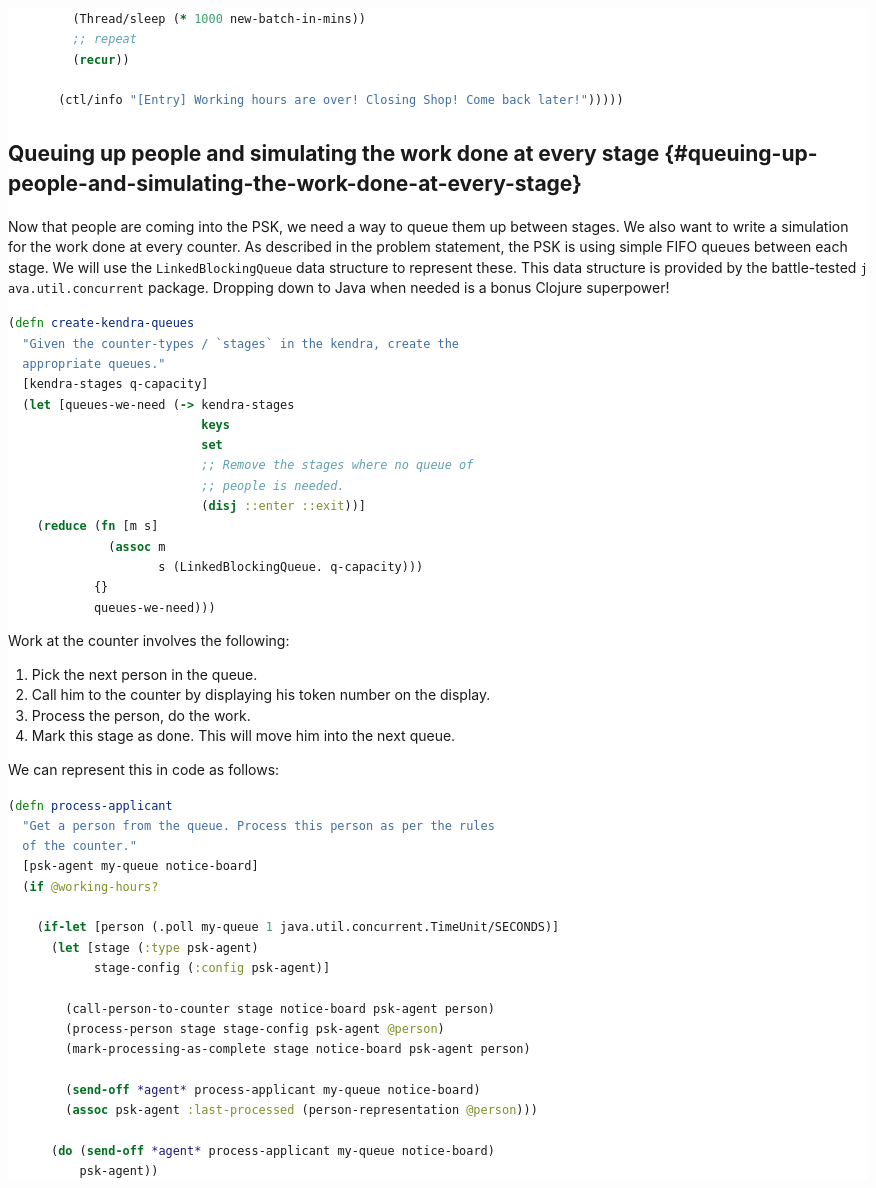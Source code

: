 ```clojure
         (Thread/sleep (* 1000 new-batch-in-mins))
         ;; repeat
         (recur))

       (ctl/info "[Entry] Working hours are over! Closing Shop! Come back later!")))))
```


## Queuing up people and simulating the work done at every stage {#queuing-up-people-and-simulating-the-work-done-at-every-stage}

Now that people are coming into the PSK, we need a way to queue them up between stages. We also want to write a simulation for the work done at every counter. As described in the problem statement, the PSK is using simple FIFO queues between each stage. We will use the `LinkedBlockingQueue` data structure to represent these. This data structure is provided by the battle-tested `java.util.concurrent` package. Dropping down to Java when needed is a bonus Clojure superpower!

```clojure
(defn create-kendra-queues
  "Given the counter-types / `stages` in the kendra, create the
  appropriate queues."
  [kendra-stages q-capacity]
  (let [queues-we-need (-> kendra-stages
                           keys
                           set
                           ;; Remove the stages where no queue of
                           ;; people is needed.
                           (disj ::enter ::exit))]
    (reduce (fn [m s]
              (assoc m
                     s (LinkedBlockingQueue. q-capacity)))
            {}
            queues-we-need)))
```

Work at the counter involves the following:

1.  Pick the next person in the queue.
2.  Call him to the counter by displaying his token number on the display.
3.  Process the person, do the work.
4.  Mark this stage as done. This will move him into the next queue.

We can represent this in code as follows:

```clojure { hl_lines=["7-13"] }
(defn process-applicant
  "Get a person from the queue. Process this person as per the rules
  of the counter."
  [psk-agent my-queue notice-board]
  (if @working-hours?

    (if-let [person (.poll my-queue 1 java.util.concurrent.TimeUnit/SECONDS)]
      (let [stage (:type psk-agent)
            stage-config (:config psk-agent)]

        (call-person-to-counter stage notice-board psk-agent person)
        (process-person stage stage-config psk-agent @person)
        (mark-processing-as-complete stage notice-board psk-agent person)

        (send-off *agent* process-applicant my-queue notice-board)
        (assoc psk-agent :last-processed (person-representation @person)))

      (do (send-off *agent* process-applicant my-queue notice-board)
          psk-agent))

```

[^fn:1]: STM: <http://en.wikipedia.org/wiki/Software_transactional_memory>
[^fn:2]: ACID: <https://en.wikipedia.org/wiki/ACID_(computer_science)>
[^fn:3]: Estimating wait-times: <https://en.wikipedia.org/wiki/Queueing_theory>